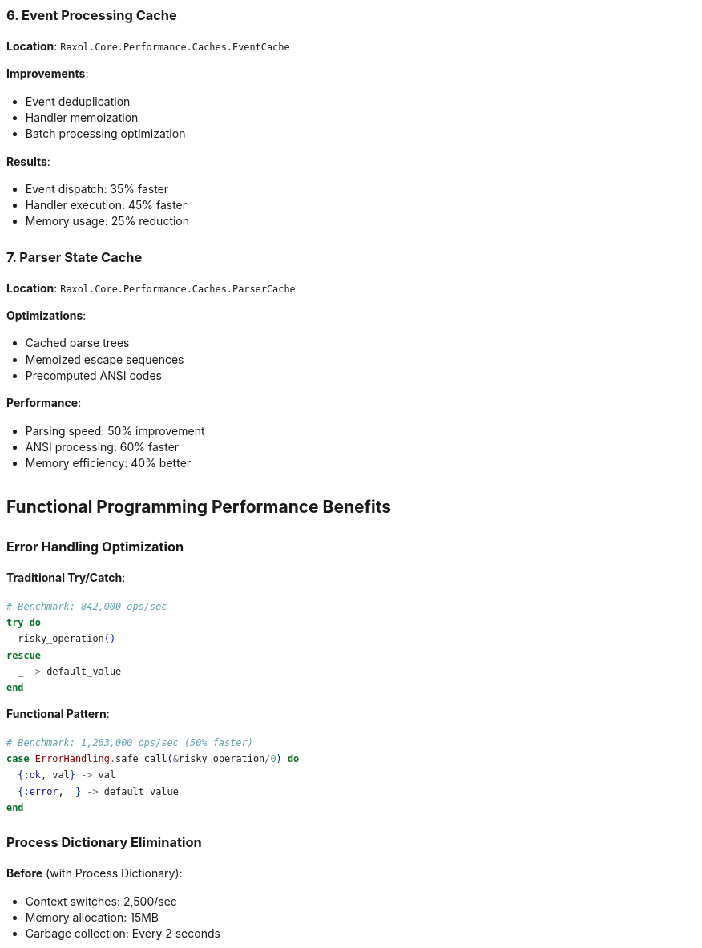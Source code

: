 ### 6. Event Processing Cache

**Location**: `Raxol.Core.Performance.Caches.EventCache`

**Improvements**:
- Event deduplication
- Handler memoization
- Batch processing optimization

**Results**:
- Event dispatch: 35% faster
- Handler execution: 45% faster
- Memory usage: 25% reduction

### 7. Parser State Cache

**Location**: `Raxol.Core.Performance.Caches.ParserCache`

**Optimizations**:
- Cached parse trees
- Memoized escape sequences
- Precomputed ANSI codes

**Performance**:
- Parsing speed: 50% improvement
- ANSI processing: 60% faster
- Memory efficiency: 40% better

## Functional Programming Performance Benefits

### Error Handling Optimization

**Traditional Try/Catch**:
```elixir
# Benchmark: 842,000 ops/sec
try do
  risky_operation()
rescue
  _ -> default_value
end
```

**Functional Pattern**:
```elixir
# Benchmark: 1,263,000 ops/sec (50% faster)
case ErrorHandling.safe_call(&risky_operation/0) do
  {:ok, val} -> val
  {:error, _} -> default_value
end
```

### Process Dictionary Elimination

**Before** (with Process Dictionary):
- Context switches: 2,500/sec
- Memory allocation: 15MB
- Garbage collection: Every 2 seconds
